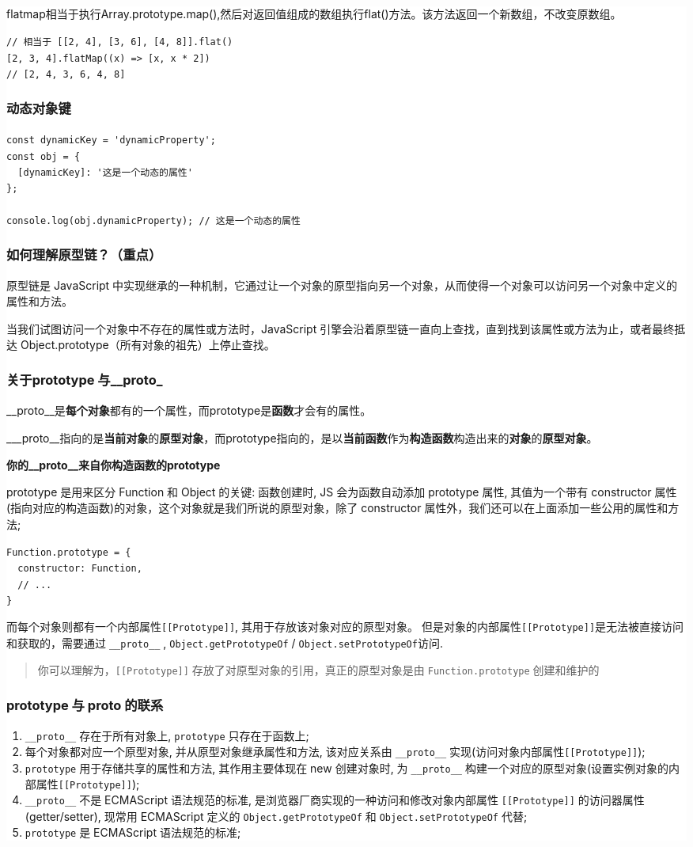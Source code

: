 flatmap相当于执行Array.prototype.map(),然后对返回值组成的数组执行flat()方法。该方法返回一个新数组，不改变原数组。

```
// 相当于 [[2, 4], [3, 6], [4, 8]].flat()
[2, 3, 4].flatMap((x) => [x, x * 2])
// [2, 4, 3, 6, 4, 8]
```



### ****动态对象键****

```
const dynamicKey = 'dynamicProperty';
const obj = {
  [dynamicKey]: '这是一个动态的属性'
};

console.log(obj.dynamicProperty); // 这是一个动态的属性
```

### 如何理解原型链？（重点）

原型链是 JavaScript 中实现继承的一种机制，它通过让一个对象的原型指向另一个对象，从而使得一个对象可以访问另一个对象中定义的属性和方法。

当我们试图访问一个对象中不存在的属性或方法时，JavaScript 引擎会沿着原型链一直向上查找，直到找到该属性或方法为止，或者最终抵达 Object.prototype（所有对象的祖先）上停止查找。



### 关于prototype 与__proto_

__proto__是**每个对象**都有的一个属性，而prototype是**函数**才会有的属性。

___proto__指向的是**当前对象**的**原型对象**，而prototype指向的，是以**当前函数**作为**构造函数**构造出来的**对象**的**原型对象**。

**你的__proto__来自你构造函数的prototype**

prototype 是用来区分 Function 和 Object 的关键:
函数创建时, JS 会为函数自动添加 prototype 属性, 其值为一个带有 constructor 属性(指向对应的构造函数)的对象，这个对象就是我们所说的原型对象，除了 constructor 属性外，我们还可以在上面添加一些公用的属性和方法;

```
Function.prototype = {
  constructor: Function,
  // ...
}
```

而每个对象则都有一个内部属性`[[Prototype]]`, 其用于存放该对象对应的原型对象。
但是对象的内部属性`[[Prototype]]`是无法被直接访问和获取的，需要通过 `__proto__` , `Object.getPrototypeOf` / `Object.setPrototypeOf`访问.

> 你可以理解为，`[[Prototype]]` 存放了对原型对象的引用，真正的原型对象是由 `Function.prototype` 创建和维护的

### prototype 与 **proto** 的联系

1. `__proto__` 存在于所有对象上, `prototype` 只存在于函数上;
2. 每个对象都对应一个原型对象, 并从原型对象继承属性和方法, 该对应关系由 `__proto__` 实现(访问对象内部属性`[[Prototype]]`);
3. `prototype` 用于存储共享的属性和方法, 其作用主要体现在 new 创建对象时, 为 `__proto__` 构建一个对应的原型对象(设置实例对象的内部属性`[[Prototype]]`);
4. `__proto__` 不是 ECMAScript 语法规范的标准, 是浏览器厂商实现的一种访问和修改对象内部属性 `[[Prototype]]` 的访问器属性(getter/setter), 现常用 ECMAScript 定义的 `Object.getPrototypeOf` 和 `Object.setPrototypeOf` 代替;
5. `prototype` 是 ECMAScript 语法规范的标准;
